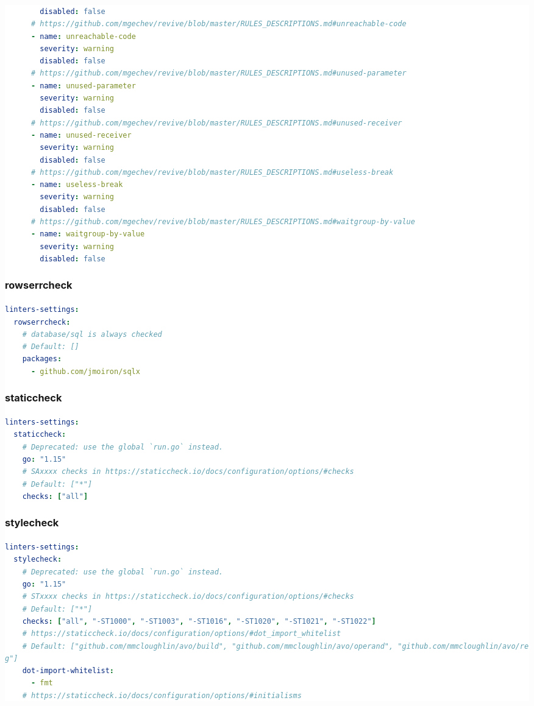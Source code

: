 ```yaml
        disabled: false
      # https://github.com/mgechev/revive/blob/master/RULES_DESCRIPTIONS.md#unreachable-code
      - name: unreachable-code
        severity: warning
        disabled: false
      # https://github.com/mgechev/revive/blob/master/RULES_DESCRIPTIONS.md#unused-parameter
      - name: unused-parameter
        severity: warning
        disabled: false
      # https://github.com/mgechev/revive/blob/master/RULES_DESCRIPTIONS.md#unused-receiver
      - name: unused-receiver
        severity: warning
        disabled: false
      # https://github.com/mgechev/revive/blob/master/RULES_DESCRIPTIONS.md#useless-break
      - name: useless-break
        severity: warning
        disabled: false
      # https://github.com/mgechev/revive/blob/master/RULES_DESCRIPTIONS.md#waitgroup-by-value
      - name: waitgroup-by-value
        severity: warning
        disabled: false
```

### rowserrcheck

```yaml
linters-settings:
  rowserrcheck:
    # database/sql is always checked
    # Default: []
    packages:
      - github.com/jmoiron/sqlx
```

### staticcheck

```yaml
linters-settings:
  staticcheck:
    # Deprecated: use the global `run.go` instead.
    go: "1.15"
    # SAxxxx checks in https://staticcheck.io/docs/configuration/options/#checks
    # Default: ["*"]
    checks: ["all"]
```

### stylecheck

```yaml
linters-settings:
  stylecheck:
    # Deprecated: use the global `run.go` instead.
    go: "1.15"
    # STxxxx checks in https://staticcheck.io/docs/configuration/options/#checks
    # Default: ["*"]
    checks: ["all", "-ST1000", "-ST1003", "-ST1016", "-ST1020", "-ST1021", "-ST1022"]
    # https://staticcheck.io/docs/configuration/options/#dot_import_whitelist
    # Default: ["github.com/mmcloughlin/avo/build", "github.com/mmcloughlin/avo/operand", "github.com/mmcloughlin/avo/reg"]
    dot-import-whitelist:
      - fmt
    # https://staticcheck.io/docs/configuration/options/#initialisms
```
